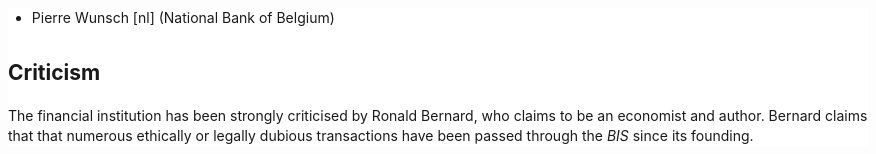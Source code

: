   * Pierre Wunsch [nl] (National Bank of Belgium)

## Criticism

The financial institution has been strongly criticised by Ronald Bernard, who
claims to be an economist and author. Bernard claims that that numerous
ethically or legally dubious transactions have been passed through the _BIS_
since its founding.